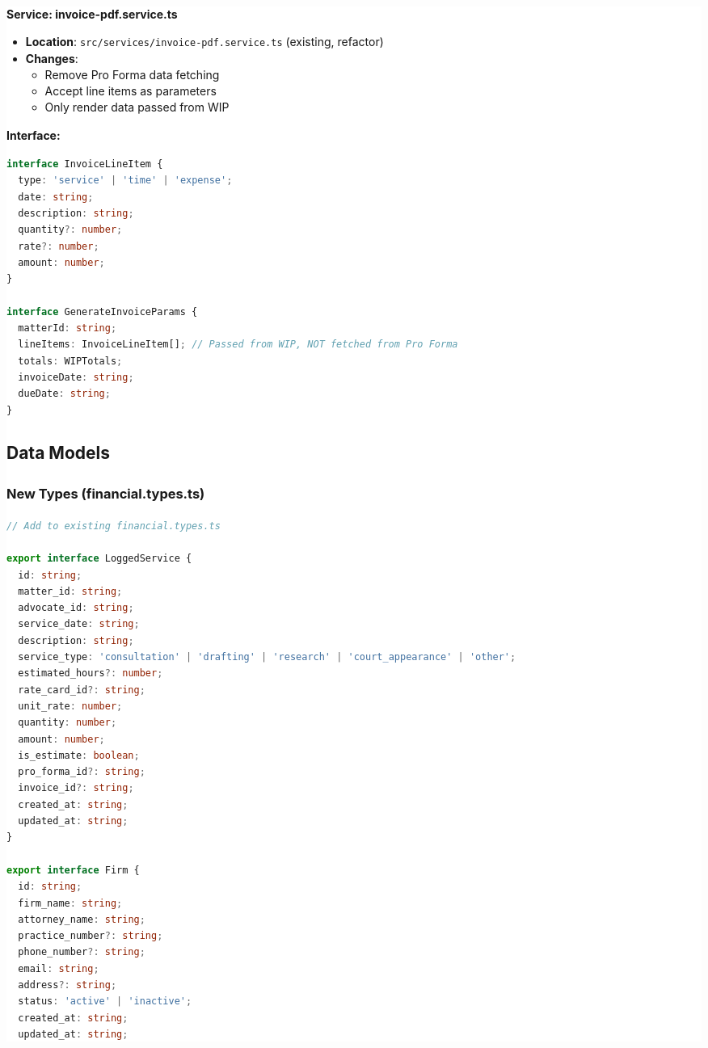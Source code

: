 **Service: invoice-pdf.service.ts**
- **Location**: `src/services/invoice-pdf.service.ts` (existing, refactor)
- **Changes**:
  - Remove Pro Forma data fetching
  - Accept line items as parameters
  - Only render data passed from WIP

**Interface:**
```typescript
interface InvoiceLineItem {
  type: 'service' | 'time' | 'expense';
  date: string;
  description: string;
  quantity?: number;
  rate?: number;
  amount: number;
}

interface GenerateInvoiceParams {
  matterId: string;
  lineItems: InvoiceLineItem[]; // Passed from WIP, NOT fetched from Pro Forma
  totals: WIPTotals;
  invoiceDate: string;
  dueDate: string;
}
```

## Data Models

### New Types (financial.types.ts)

```typescript
// Add to existing financial.types.ts

export interface LoggedService {
  id: string;
  matter_id: string;
  advocate_id: string;
  service_date: string;
  description: string;
  service_type: 'consultation' | 'drafting' | 'research' | 'court_appearance' | 'other';
  estimated_hours?: number;
  rate_card_id?: string;
  unit_rate: number;
  quantity: number;
  amount: number;
  is_estimate: boolean;
  pro_forma_id?: string;
  invoice_id?: string;
  created_at: string;
  updated_at: string;
}

export interface Firm {
  id: string;
  firm_name: string;
  attorney_name: string;
  practice_number?: string;
  phone_number?: string;
  email: string;
  address?: string;
  status: 'active' | 'inactive';
  created_at: string;
  updated_at: string;
```